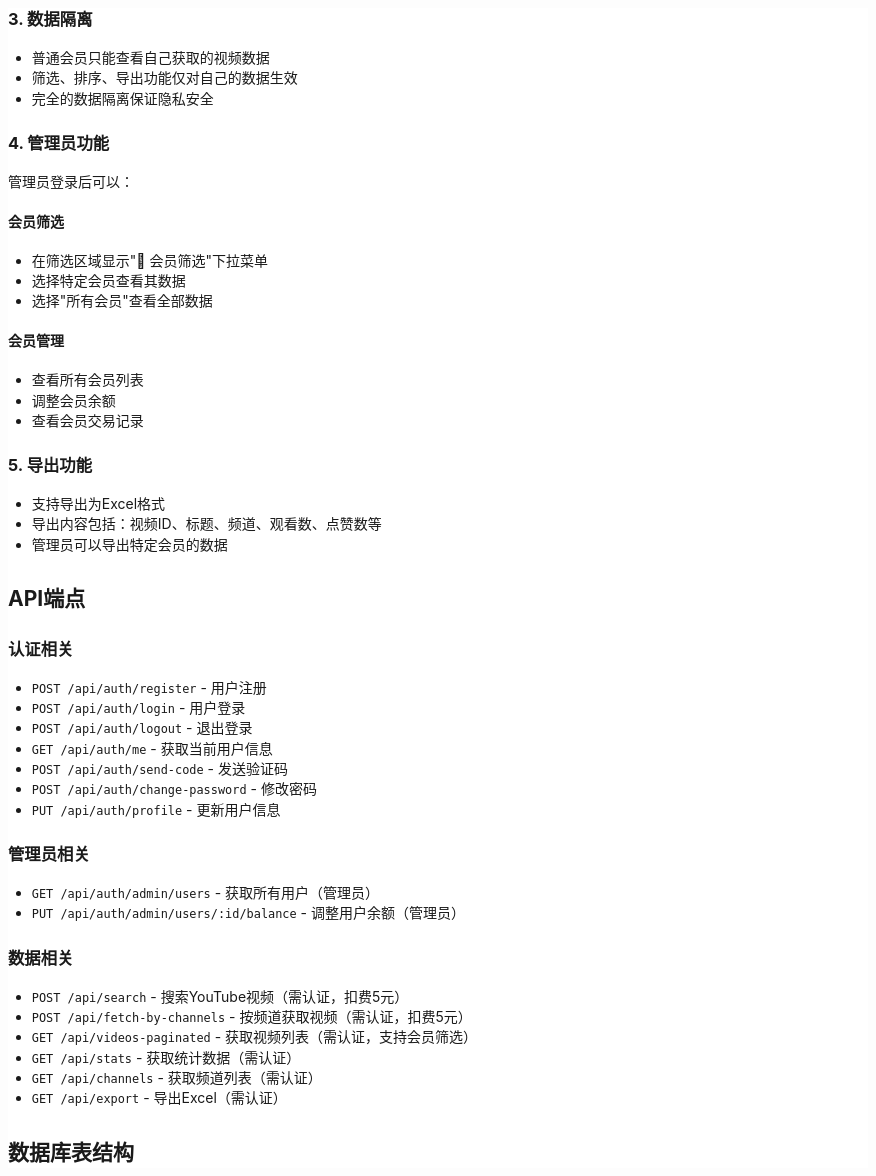 ### 3. 数据隔离

- 普通会员只能查看自己获取的视频数据
- 筛选、排序、导出功能仅对自己的数据生效
- 完全的数据隔离保证隐私安全

### 4. 管理员功能

管理员登录后可以：

#### 会员筛选
- 在筛选区域显示"👥 会员筛选"下拉菜单
- 选择特定会员查看其数据
- 选择"所有会员"查看全部数据

#### 会员管理
- 查看所有会员列表
- 调整会员余额
- 查看会员交易记录

### 5. 导出功能

- 支持导出为Excel格式
- 导出内容包括：视频ID、标题、频道、观看数、点赞数等
- 管理员可以导出特定会员的数据

## API端点

### 认证相关
- `POST /api/auth/register` - 用户注册
- `POST /api/auth/login` - 用户登录
- `POST /api/auth/logout` - 退出登录
- `GET /api/auth/me` - 获取当前用户信息
- `POST /api/auth/send-code` - 发送验证码
- `POST /api/auth/change-password` - 修改密码
- `PUT /api/auth/profile` - 更新用户信息

### 管理员相关
- `GET /api/auth/admin/users` - 获取所有用户（管理员）
- `PUT /api/auth/admin/users/:id/balance` - 调整用户余额（管理员）

### 数据相关
- `POST /api/search` - 搜索YouTube视频（需认证，扣费5元）
- `POST /api/fetch-by-channels` - 按频道获取视频（需认证，扣费5元）
- `GET /api/videos-paginated` - 获取视频列表（需认证，支持会员筛选）
- `GET /api/stats` - 获取统计数据（需认证）
- `GET /api/channels` - 获取频道列表（需认证）
- `GET /api/export` - 导出Excel（需认证）

## 数据库表结构
